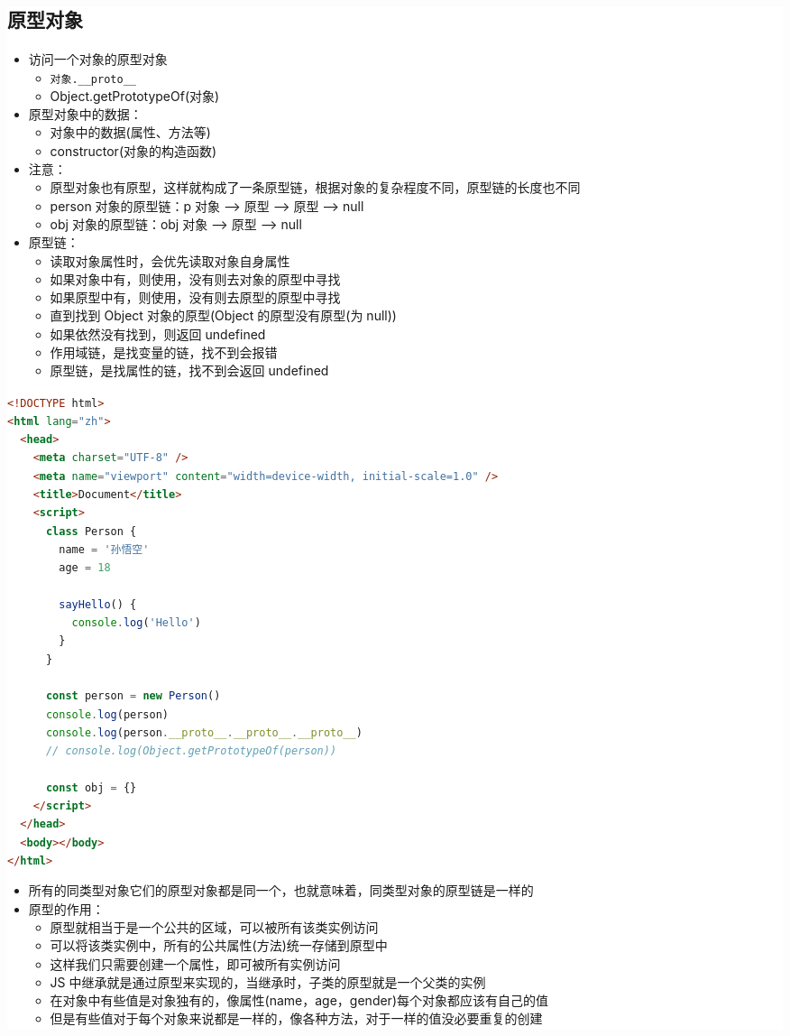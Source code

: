 ## 原型对象

- 访问一个对象的原型对象
  - `对象.__proto__`
  - Object.getPrototypeOf(对象)
- 原型对象中的数据：
  - 对象中的数据(属性、方法等)
  - constructor(对象的构造函数)
- 注意：
  - 原型对象也有原型，这样就构成了一条原型链，根据对象的复杂程度不同，原型链的长度也不同
  - person 对象的原型链：p 对象 --> 原型 --> 原型 --> null
  - obj 对象的原型链：obj 对象 --> 原型 --> null
- 原型链：
  - 读取对象属性时，会优先读取对象自身属性
  - 如果对象中有，则使用，没有则去对象的原型中寻找
  - 如果原型中有，则使用，没有则去原型的原型中寻找
  - 直到找到 Object 对象的原型(Object 的原型没有原型(为 null))
  - 如果依然没有找到，则返回 undefined
  - 作用域链，是找变量的链，找不到会报错
  - 原型链，是找属性的链，找不到会返回 undefined

```html
<!DOCTYPE html>
<html lang="zh">
  <head>
    <meta charset="UTF-8" />
    <meta name="viewport" content="width=device-width, initial-scale=1.0" />
    <title>Document</title>
    <script>
      class Person {
        name = '孙悟空'
        age = 18

        sayHello() {
          console.log('Hello')
        }
      }

      const person = new Person()
      console.log(person)
      console.log(person.__proto__.__proto__.__proto__)
      // console.log(Object.getPrototypeOf(person))

      const obj = {}
    </script>
  </head>
  <body></body>
</html>
```

- 所有的同类型对象它们的原型对象都是同一个，也就意味着，同类型对象的原型链是一样的
- 原型的作用：
  - 原型就相当于是一个公共的区域，可以被所有该类实例访问
  - 可以将该类实例中，所有的公共属性(方法)统一存储到原型中
  - 这样我们只需要创建一个属性，即可被所有实例访问
  - JS 中继承就是通过原型来实现的，当继承时，子类的原型就是一个父类的实例
  - 在对象中有些值是对象独有的，像属性(name，age，gender)每个对象都应该有自己的值
  - 但是有些值对于每个对象来说都是一样的，像各种方法，对于一样的值没必要重复的创建
